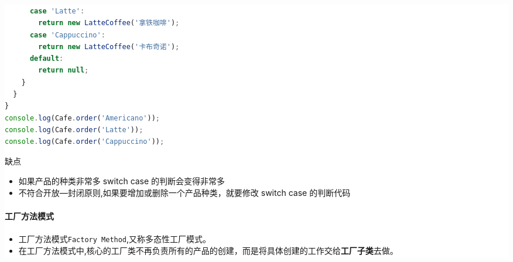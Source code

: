 ```ts
      case 'Latte':
        return new LatteCoffee('拿铁咖啡');
      case 'Cappuccino':
        return new LatteCoffee('卡布奇诺');
      default:
        return null;
    }
  }
}
console.log(Cafe.order('Americano'));
console.log(Cafe.order('Latte'));
console.log(Cafe.order('Cappuccino'));
```

缺点

- 如果产品的种类非常多 switch case 的判断会变得非常多
- 不符合开放—封闭原则,如果要增加或删除一个产品种类，就要修改 switch case 的判断代码

#### 工厂方法模式

- 工厂方法模式`Factory Method`,又称多态性工厂模式。
- 在工厂方法模式中,核心的工厂类不再负责所有的产品的创建，而是将具体创建的工作交给**工厂子类**去做。
